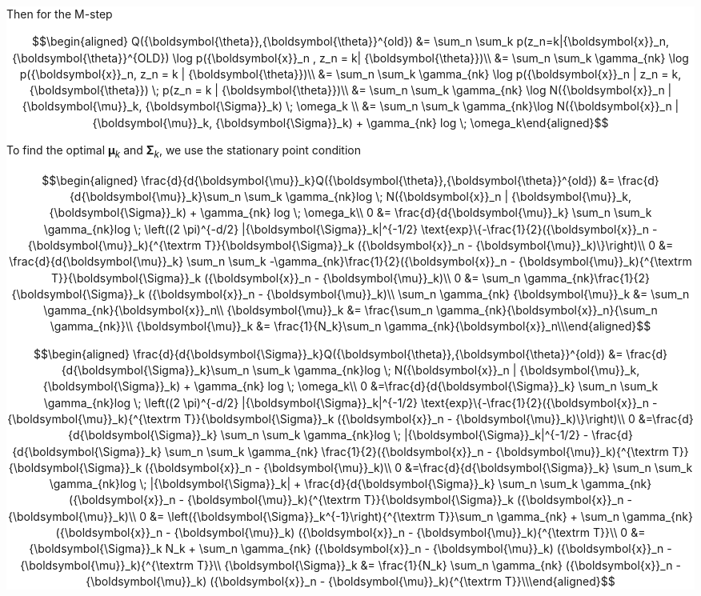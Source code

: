 Then for the M-step

$$\begin{aligned}
Q({\boldsymbol{\theta}},{\boldsymbol{\theta}}^{old}) &= \sum_n \sum_k p(z_n=k|{\boldsymbol{x}}_n, {\boldsymbol{\theta}}^{OLD}) \log  p({\boldsymbol{x}}_n , z_n = k| {\boldsymbol{\theta}})\\
&= \sum_n \sum_k \gamma_{nk}  \log p({\boldsymbol{x}}_n, z_n = k | {\boldsymbol{\theta}})\\
&= \sum_n \sum_k \gamma_{nk}  \log p({\boldsymbol{x}}_n | z_n = k, {\boldsymbol{\theta}}) \; p(z_n = k | {\boldsymbol{\theta}})\\
 &= \sum_n \sum_k \gamma_{nk}   \log N({\boldsymbol{x}}_n | {\boldsymbol{\mu}}_k, {\boldsymbol{\Sigma}}_k) \; \omega_k \\
 &= \sum_n \sum_k \gamma_{nk}\log  N({\boldsymbol{x}}_n | {\boldsymbol{\mu}}_k, {\boldsymbol{\Sigma}}_k) + \gamma_{nk} log \;  \omega_k\end{aligned}$$

To find the optimal ${\boldsymbol{\mu}}_k$ and
${\boldsymbol{\Sigma}}_k$, we use the stationary point condition

$$\begin{aligned}
\frac{d}{d{\boldsymbol{\mu}}_k}Q({\boldsymbol{\theta}},{\boldsymbol{\theta}}^{old}) &= \frac{d}{d{\boldsymbol{\mu}}_k}\sum_n \sum_k \gamma_{nk}log \; N({\boldsymbol{x}}_n | {\boldsymbol{\mu}}_k, {\boldsymbol{\Sigma}}_k) + \gamma_{nk} log \;  \omega_k\\
0 &= \frac{d}{d{\boldsymbol{\mu}}_k} \sum_n \sum_k \gamma_{nk}log \; \left((2 \pi)^{-d/2} |{\boldsymbol{\Sigma}}_k|^{-1/2} \text{exp}\{-\frac{1}{2}({\boldsymbol{x}}_n - {\boldsymbol{\mu}}_k){^{\textrm T}}{\boldsymbol{\Sigma}}_k ({\boldsymbol{x}}_n - {\boldsymbol{\mu}}_k)\}\right)\\
0 &= \frac{d}{d{\boldsymbol{\mu}}_k} \sum_n \sum_k -\gamma_{nk}\frac{1}{2}({\boldsymbol{x}}_n - {\boldsymbol{\mu}}_k){^{\textrm T}}{\boldsymbol{\Sigma}}_k ({\boldsymbol{x}}_n - {\boldsymbol{\mu}}_k)\\
0 &=  \sum_n \gamma_{nk}\frac{1}{2} {\boldsymbol{\Sigma}}_k ({\boldsymbol{x}}_n - {\boldsymbol{\mu}}_k)\\
\sum_n \gamma_{nk}  {\boldsymbol{\mu}}_k &=  \sum_n \gamma_{nk}{\boldsymbol{x}}_n\\
{\boldsymbol{\mu}}_k &=  \frac{\sum_n \gamma_{nk}{\boldsymbol{x}}_n}{\sum_n \gamma_{nk}}\\
{\boldsymbol{\mu}}_k &=  \frac{1}{N_k}\sum_n \gamma_{nk}{\boldsymbol{x}}_n\\\end{aligned}$$

$$\begin{aligned}
\frac{d}{d{\boldsymbol{\Sigma}}_k}Q({\boldsymbol{\theta}},{\boldsymbol{\theta}}^{old}) &= \frac{d}{d{\boldsymbol{\Sigma}}_k}\sum_n \sum_k \gamma_{nk}log \; N({\boldsymbol{x}}_n | {\boldsymbol{\mu}}_k, {\boldsymbol{\Sigma}}_k) + \gamma_{nk} log \;  \omega_k\\
0 &=\frac{d}{d{\boldsymbol{\Sigma}}_k} \sum_n \sum_k \gamma_{nk}log \; \left((2 \pi)^{-d/2} |{\boldsymbol{\Sigma}}_k|^{-1/2} \text{exp}\{-\frac{1}{2}({\boldsymbol{x}}_n - {\boldsymbol{\mu}}_k){^{\textrm T}}{\boldsymbol{\Sigma}}_k ({\boldsymbol{x}}_n - {\boldsymbol{\mu}}_k)\}\right)\\
0 &=\frac{d}{d{\boldsymbol{\Sigma}}_k} \sum_n \sum_k \gamma_{nk}log \; |{\boldsymbol{\Sigma}}_k|^{-1/2}  - \frac{d}{d{\boldsymbol{\Sigma}}_k} \sum_n \sum_k \gamma_{nk} \frac{1}{2}({\boldsymbol{x}}_n - {\boldsymbol{\mu}}_k){^{\textrm T}}{\boldsymbol{\Sigma}}_k ({\boldsymbol{x}}_n - {\boldsymbol{\mu}}_k)\\
0 &=\frac{d}{d{\boldsymbol{\Sigma}}_k} \sum_n \sum_k \gamma_{nk}log \; |{\boldsymbol{\Sigma}}_k|  + \frac{d}{d{\boldsymbol{\Sigma}}_k} \sum_n \sum_k \gamma_{nk} ({\boldsymbol{x}}_n - {\boldsymbol{\mu}}_k){^{\textrm T}}{\boldsymbol{\Sigma}}_k ({\boldsymbol{x}}_n - {\boldsymbol{\mu}}_k)\\
0 &= \left({\boldsymbol{\Sigma}}_k^{-1}\right){^{\textrm T}}\sum_n \gamma_{nk} + \sum_n \gamma_{nk} ({\boldsymbol{x}}_n - {\boldsymbol{\mu}}_k) ({\boldsymbol{x}}_n - {\boldsymbol{\mu}}_k){^{\textrm T}}\\
0 &= {\boldsymbol{\Sigma}}_k N_k + \sum_n \gamma_{nk} ({\boldsymbol{x}}_n - {\boldsymbol{\mu}}_k) ({\boldsymbol{x}}_n - {\boldsymbol{\mu}}_k){^{\textrm T}}\\
{\boldsymbol{\Sigma}}_k  &= \frac{1}{N_k} \sum_n \gamma_{nk} ({\boldsymbol{x}}_n - {\boldsymbol{\mu}}_k) ({\boldsymbol{x}}_n - {\boldsymbol{\mu}}_k){^{\textrm T}}\\\end{aligned}$$

